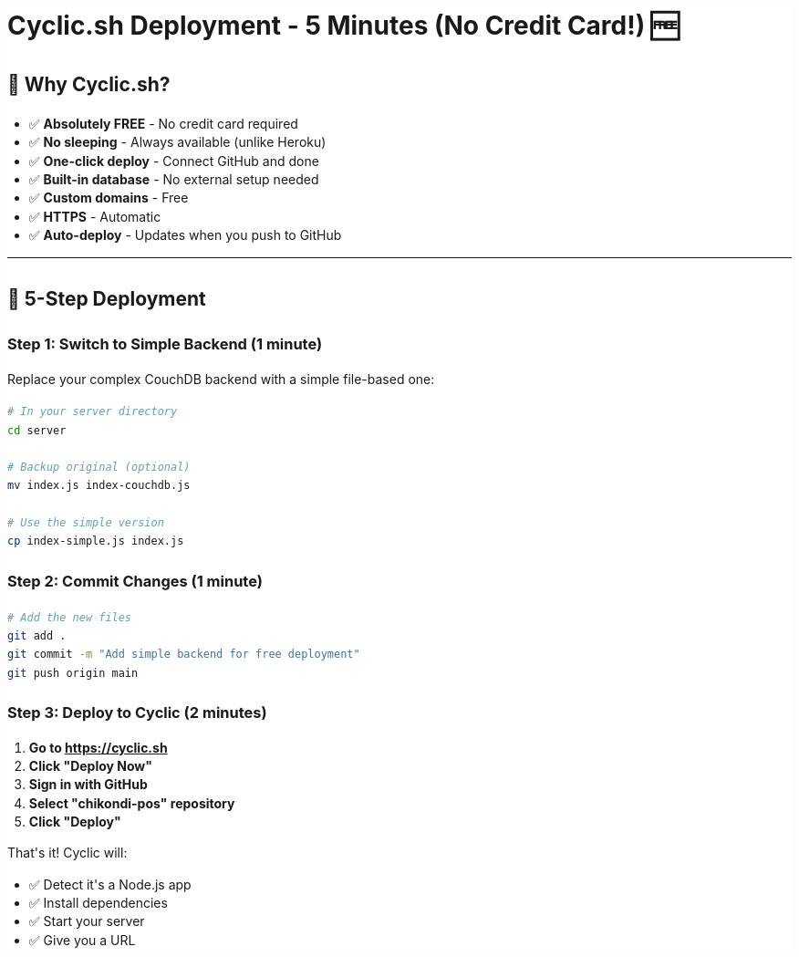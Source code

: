 # Cyclic.sh Deployment - 5 Minutes (No Credit Card!) 🆓

## 🎯 Why Cyclic.sh?

- ✅ **Absolutely FREE** - No credit card required
- ✅ **No sleeping** - Always available (unlike Heroku)
- ✅ **One-click deploy** - Connect GitHub and done
- ✅ **Built-in database** - No external setup needed
- ✅ **Custom domains** - Free
- ✅ **HTTPS** - Automatic
- ✅ **Auto-deploy** - Updates when you push to GitHub

---

## 🚀 5-Step Deployment

### Step 1: Switch to Simple Backend (1 minute)

Replace your complex CouchDB backend with a simple file-based one:

```bash
# In your server directory
cd server

# Backup original (optional)
mv index.js index-couchdb.js

# Use the simple version
cp index-simple.js index.js
```

### Step 2: Commit Changes (1 minute)

```bash
# Add the new files
git add .
git commit -m "Add simple backend for free deployment"
git push origin main
```

### Step 3: Deploy to Cyclic (2 minutes)

1. **Go to https://cyclic.sh**
2. **Click "Deploy Now"**
3. **Sign in with GitHub**
4. **Select "chikondi-pos" repository**
5. **Click "Deploy"**

That's it! Cyclic will:
- ✅ Detect it's a Node.js app
- ✅ Install dependencies
- ✅ Start your server
- ✅ Give you a URL
